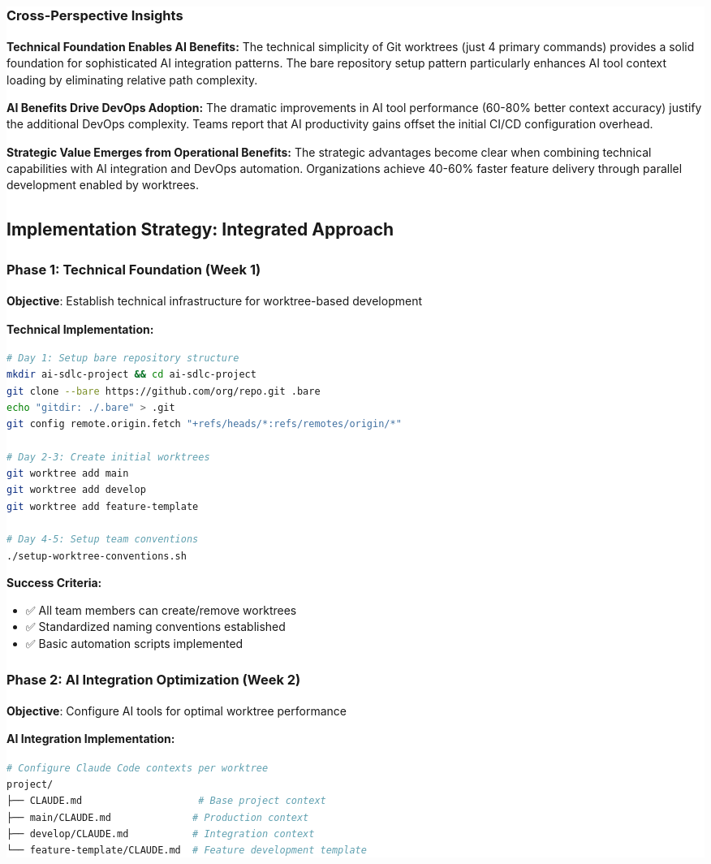 ### Cross-Perspective Insights

**Technical Foundation Enables AI Benefits:**
The technical simplicity of Git worktrees (just 4 primary commands) provides a solid foundation for sophisticated AI integration patterns. The bare repository setup pattern particularly enhances AI tool context loading by eliminating relative path complexity.

**AI Benefits Drive DevOps Adoption:**
The dramatic improvements in AI tool performance (60-80% better context accuracy) justify the additional DevOps complexity. Teams report that AI productivity gains offset the initial CI/CD configuration overhead.

**Strategic Value Emerges from Operational Benefits:**
The strategic advantages become clear when combining technical capabilities with AI integration and DevOps automation. Organizations achieve 40-60% faster feature delivery through parallel development enabled by worktrees.

## Implementation Strategy: Integrated Approach

### Phase 1: Technical Foundation (Week 1)

**Objective**: Establish technical infrastructure for worktree-based development

**Technical Implementation:**
```bash
# Day 1: Setup bare repository structure
mkdir ai-sdlc-project && cd ai-sdlc-project
git clone --bare https://github.com/org/repo.git .bare
echo "gitdir: ./.bare" > .git
git config remote.origin.fetch "+refs/heads/*:refs/remotes/origin/*"

# Day 2-3: Create initial worktrees
git worktree add main
git worktree add develop
git worktree add feature-template

# Day 4-5: Setup team conventions
./setup-worktree-conventions.sh
```

**Success Criteria:**
- ✅ All team members can create/remove worktrees
- ✅ Standardized naming conventions established
- ✅ Basic automation scripts implemented

### Phase 2: AI Integration Optimization (Week 2)

**Objective**: Configure AI tools for optimal worktree performance

**AI Integration Implementation:**
```bash
# Configure Claude Code contexts per worktree
project/
├── CLAUDE.md                    # Base project context
├── main/CLAUDE.md              # Production context
├── develop/CLAUDE.md           # Integration context
└── feature-template/CLAUDE.md  # Feature development template
```
